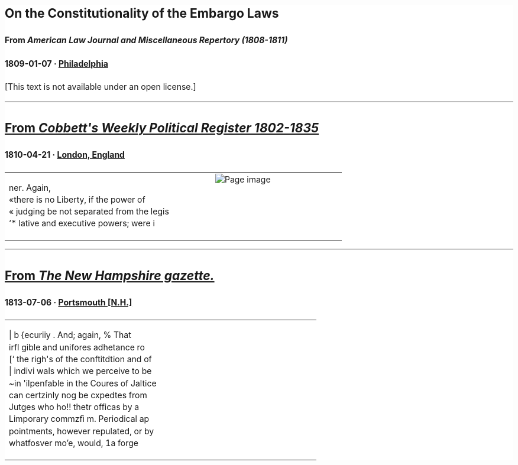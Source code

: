 
## On the Constitutionality of the Embargo Laws

#### From _American Law Journal and Miscellaneous Repertory (1808-1811)_

#### 1809-01-07 &middot; [Philadelphia](http://dbpedia.org/resource/Philadelphia)

[This text is not available under an open license.]

---

## [From _Cobbett's Weekly Political Register 1802-1835_](https://archive.org/details/sim_cobbetts-weekly-political-register_1810-04-21_17_16/page/n19/mode/1up?view=theater)

#### 1810-04-21 &middot; [London, England](http://dbpedia.org/resource/London)

<table style="width: 100%;"><tr><td style="width: 50%">

ner. Again,  
«there is no Liberty, if the power of  
« judging be not separated from the legis  
‘* lative and executive powers; were i
</td><td style="width: 50%; max-height: 75%; margin: auto; display: block;">
<img alt="Page image" src="https://iiif.archive.org/image/iiif/2/sim_cobbetts-weekly-political-register_1810-04-21_17_16%2Fsim_cobbetts-weekly-political-register_1810-04-21_17_16_jp2.zip%2Fsim_cobbetts-weekly-political-register_1810-04-21_17_16_jp2%2Fsim_cobbetts-weekly-political-register_1810-04-21_17_16_0019.jp2/pct:56.30760368663594,45.96361066949302,34.21658986175115,5.299417064122946/600,/0/default.jpg"/>
</td>
</tr></table>

---

## [From _The New Hampshire gazette._](https://www.loc.gov/resource/sn83025588/1813-07-06/ed-1/?sp=2)

#### 1813-07-06 &middot; [Portsmouth [N.H.]](http://dbpedia.org/resource/Portsmouth%2C_New_Hampshire)

<table style="width: 100%;"><tr><td style="width: 50%">

  
| b {ecuriiy . And; again, % That  
irfl gible and unifores adhetance ro  
[‘ the righ&#x27;s of the conftitdtion and of  
| indivi wals which we perceive to be  
~in &#x27;ilpenfable in the Coures of Jaltice  
can certzinly nog be cxpedtes from  
Jutges who ho!! thetr officas by a  
Limporary commzﬁ m. Periodical ap­  
pointments, however repulated, or by  
whatfosver mo’e, would, 1a forge  
  
